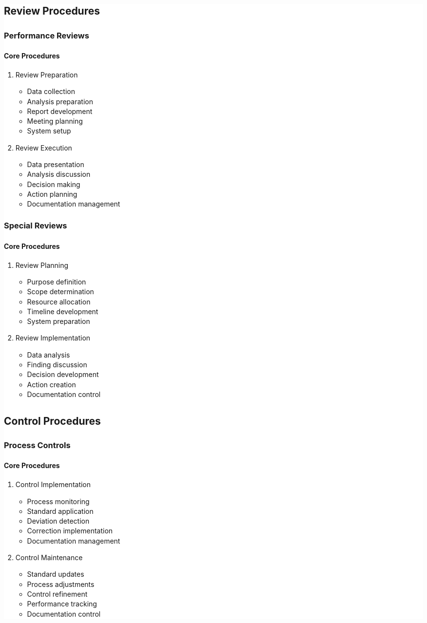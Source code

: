 ## Review Procedures

### Performance Reviews
#### Core Procedures
1. Review Preparation
   - Data collection
   - Analysis preparation
   - Report development
   - Meeting planning
   - System setup

2. Review Execution
   - Data presentation
   - Analysis discussion
   - Decision making
   - Action planning
   - Documentation management

### Special Reviews
#### Core Procedures
1. Review Planning
   - Purpose definition
   - Scope determination
   - Resource allocation
   - Timeline development
   - System preparation

2. Review Implementation
   - Data analysis
   - Finding discussion
   - Decision development
   - Action creation
   - Documentation control

## Control Procedures

### Process Controls
#### Core Procedures
1. Control Implementation
   - Process monitoring
   - Standard application
   - Deviation detection
   - Correction implementation
   - Documentation management

2. Control Maintenance
   - Standard updates
   - Process adjustments
   - Control refinement
   - Performance tracking
   - Documentation control
